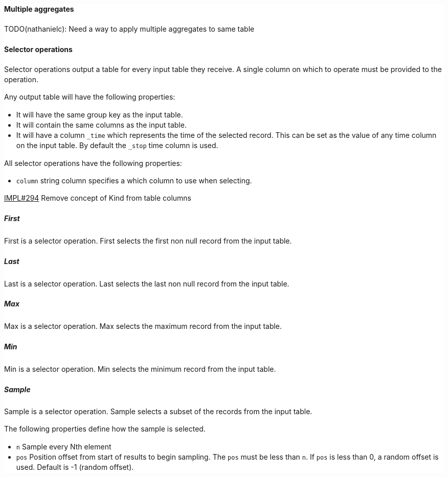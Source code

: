 #### Multiple aggregates

TODO(nathanielc): Need a way to apply multiple aggregates to same table


#### Selector operations

Selector operations output a table for every input table they receive.
A single column on which to operate must be provided to the operation.

Any output table will have the following properties:

* It will have the same group key as the input table.
* It will contain the same columns as the input table.
* It will have a column `_time` which represents the time of the selected record.
    This can be set as the value of any time column on the input table.
    By default the `_stop` time column is used.

All selector operations have the following properties:

* `column` string
    column specifies a which column to use when selecting.

[IMPL#294](https://github.com/influxdata/platform/query/issues/294) Remove concept of Kind from table columns

##### First

First is a selector operation.
First selects the first non null record from the input table.

##### Last

Last is a selector operation.
Last selects the last non null record from the input table.

##### Max

Max is a selector operation.
Max selects the maximum record from the input table.

##### Min

Min is a selector operation.
Min selects the minimum record from the input table.

##### Sample

Sample is a selector operation.
Sample selects a subset of the records from the input table.

The following properties define how the sample is selected.

* `n`
    Sample every Nth element
* `pos`
    Position offset from start of results to begin sampling.
    The `pos` must be less than `n`.
    If `pos` is less than 0, a random offset is used.
    Default is -1 (random offset).
